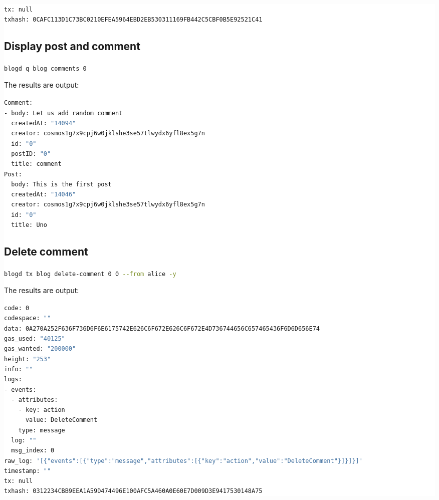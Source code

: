 ```bash
tx: null
txhash: 0CAFC113D1C73BC0210EFEA5964EBD2EB530311169FB442C5CBF0B5E92521C41
```

## Display post and comment

```bash
blogd q blog comments 0
```

The results are output:

```bash
Comment:
- body: Let us add random comment
  createdAt: "14094"
  creator: cosmos1g7x9cpj6w0jklshe3se57tlwydx6yfl8ex5g7n
  id: "0"
  postID: "0"
  title: comment
Post:
  body: This is the first post
  createdAt: "14046"
  creator: cosmos1g7x9cpj6w0jklshe3se57tlwydx6yfl8ex5g7n
  id: "0"
  title: Uno
```

## Delete comment

```bash
blogd tx blog delete-comment 0 0 --from alice -y
```

The results are output:

```bash
code: 0
codespace: ""
data: 0A270A252F636F736D6F6E6175742E626C6F672E626C6F672E4D736744656C657465436F6D6D656E74
gas_used: "40125"
gas_wanted: "200000"
height: "253"
info: ""
logs:
- events:
  - attributes:
    - key: action
      value: DeleteComment
    type: message
  log: ""
  msg_index: 0
raw_log: '[{"events":[{"type":"message","attributes":[{"key":"action","value":"DeleteComment"}]}]}]'
timestamp: ""
tx: null
txhash: 0312234CBB9EEA1A59D474496E100AFC5A460A0E60E7D009D3E9417530148A75
```
